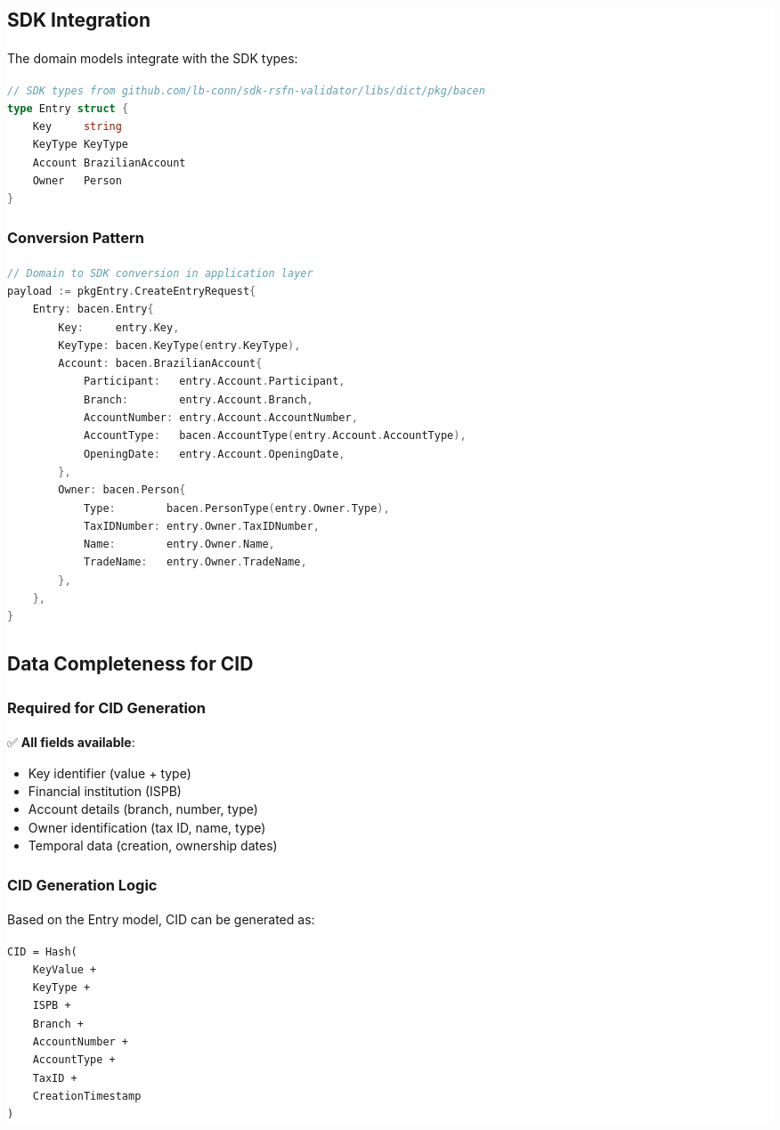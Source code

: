 ## SDK Integration

The domain models integrate with the SDK types:
```go
// SDK types from github.com/lb-conn/sdk-rsfn-validator/libs/dict/pkg/bacen
type Entry struct {
    Key     string
    KeyType KeyType
    Account BrazilianAccount
    Owner   Person
}
```

### Conversion Pattern
```go
// Domain to SDK conversion in application layer
payload := pkgEntry.CreateEntryRequest{
    Entry: bacen.Entry{
        Key:     entry.Key,
        KeyType: bacen.KeyType(entry.KeyType),
        Account: bacen.BrazilianAccount{
            Participant:   entry.Account.Participant,
            Branch:        entry.Account.Branch,
            AccountNumber: entry.Account.AccountNumber,
            AccountType:   bacen.AccountType(entry.Account.AccountType),
            OpeningDate:   entry.Account.OpeningDate,
        },
        Owner: bacen.Person{
            Type:        bacen.PersonType(entry.Owner.Type),
            TaxIDNumber: entry.Owner.TaxIDNumber,
            Name:        entry.Owner.Name,
            TradeName:   entry.Owner.TradeName,
        },
    },
}
```

## Data Completeness for CID

### Required for CID Generation
✅ **All fields available**:
- Key identifier (value + type)
- Financial institution (ISPB)
- Account details (branch, number, type)
- Owner identification (tax ID, name, type)
- Temporal data (creation, ownership dates)

### CID Generation Logic
Based on the Entry model, CID can be generated as:
```
CID = Hash(
    KeyValue +
    KeyType +
    ISPB +
    Branch +
    AccountNumber +
    AccountType +
    TaxID +
    CreationTimestamp
)
```
